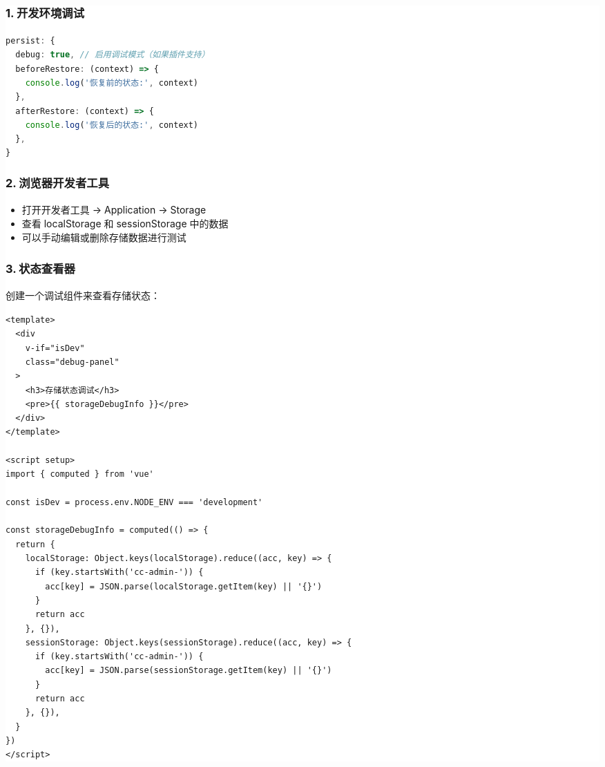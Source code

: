 ### 1. 开发环境调试

```typescript
persist: {
  debug: true, // 启用调试模式（如果插件支持）
  beforeRestore: (context) => {
    console.log('恢复前的状态:', context)
  },
  afterRestore: (context) => {
    console.log('恢复后的状态:', context)
  },
}
```

### 2. 浏览器开发者工具

- 打开开发者工具 → Application → Storage
- 查看 localStorage 和 sessionStorage 中的数据
- 可以手动编辑或删除存储数据进行测试

### 3. 状态查看器

创建一个调试组件来查看存储状态：

```vue
<template>
  <div
    v-if="isDev"
    class="debug-panel"
  >
    <h3>存储状态调试</h3>
    <pre>{{ storageDebugInfo }}</pre>
  </div>
</template>

<script setup>
import { computed } from 'vue'

const isDev = process.env.NODE_ENV === 'development'

const storageDebugInfo = computed(() => {
  return {
    localStorage: Object.keys(localStorage).reduce((acc, key) => {
      if (key.startsWith('cc-admin-')) {
        acc[key] = JSON.parse(localStorage.getItem(key) || '{}')
      }
      return acc
    }, {}),
    sessionStorage: Object.keys(sessionStorage).reduce((acc, key) => {
      if (key.startsWith('cc-admin-')) {
        acc[key] = JSON.parse(sessionStorage.getItem(key) || '{}')
      }
      return acc
    }, {}),
  }
})
</script>
```
